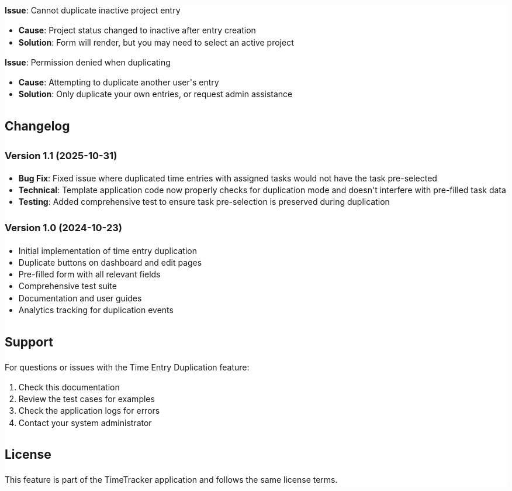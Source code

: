 **Issue**: Cannot duplicate inactive project entry
- **Cause**: Project status changed to inactive after entry creation
- **Solution**: Form will render, but you may need to select an active project

**Issue**: Permission denied when duplicating
- **Cause**: Attempting to duplicate another user's entry
- **Solution**: Only duplicate your own entries, or request admin assistance

## Changelog

### Version 1.1 (2025-10-31)
- **Bug Fix**: Fixed issue where duplicated time entries with assigned tasks would not have the task pre-selected
- **Technical**: Template application code now properly checks for duplication mode and doesn't interfere with pre-filled task data
- **Testing**: Added comprehensive test to ensure task pre-selection is preserved during duplication

### Version 1.0 (2024-10-23)
- Initial implementation of time entry duplication
- Duplicate buttons on dashboard and edit pages
- Pre-filled form with all relevant fields
- Comprehensive test suite
- Documentation and user guides
- Analytics tracking for duplication events

## Support

For questions or issues with the Time Entry Duplication feature:
1. Check this documentation
2. Review the test cases for examples
3. Check the application logs for errors
4. Contact your system administrator

## License

This feature is part of the TimeTracker application and follows the same license terms.

